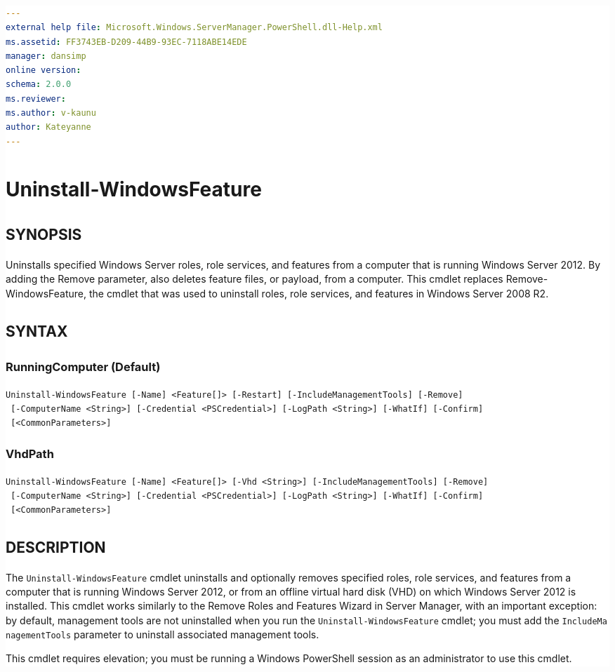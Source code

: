 ```yaml
---
external help file: Microsoft.Windows.ServerManager.PowerShell.dll-Help.xml
ms.assetid: FF3743EB-D209-44B9-93EC-7118ABE14EDE
manager: dansimp
online version: 
schema: 2.0.0
ms.reviewer:
ms.author: v-kaunu
author: Kateyanne
---
```


# Uninstall-WindowsFeature

## SYNOPSIS
Uninstalls specified Windows Server roles, role services, and features from a computer that is running Windows Server 2012.
By adding the Remove parameter, also deletes feature files, or payload, from a computer.
This cmdlet replaces Remove-WindowsFeature, the cmdlet that was used to uninstall roles, role services, and features in Windows Server 2008 R2.

## SYNTAX

### RunningComputer (Default)
```
Uninstall-WindowsFeature [-Name] <Feature[]> [-Restart] [-IncludeManagementTools] [-Remove]
 [-ComputerName <String>] [-Credential <PSCredential>] [-LogPath <String>] [-WhatIf] [-Confirm]
 [<CommonParameters>]
```

### VhdPath
```
Uninstall-WindowsFeature [-Name] <Feature[]> [-Vhd <String>] [-IncludeManagementTools] [-Remove]
 [-ComputerName <String>] [-Credential <PSCredential>] [-LogPath <String>] [-WhatIf] [-Confirm]
 [<CommonParameters>]
```

## DESCRIPTION
The `Uninstall-WindowsFeature` cmdlet uninstalls and optionally removes specified roles, role services, and features from a computer that is running Windows Server 2012, or from an offline virtual hard disk (VHD) on which Windows Server 2012 is installed.
This cmdlet works similarly to the Remove Roles and Features Wizard in Server Manager, with an important exception: by default, management tools are not uninstalled when you run the `Uninstall-WindowsFeature` cmdlet; you must add the `IncludeManagementTools` parameter to uninstall associated management tools.

This cmdlet requires elevation; you must be running a Windows PowerShell session as an administrator to use this cmdlet.
